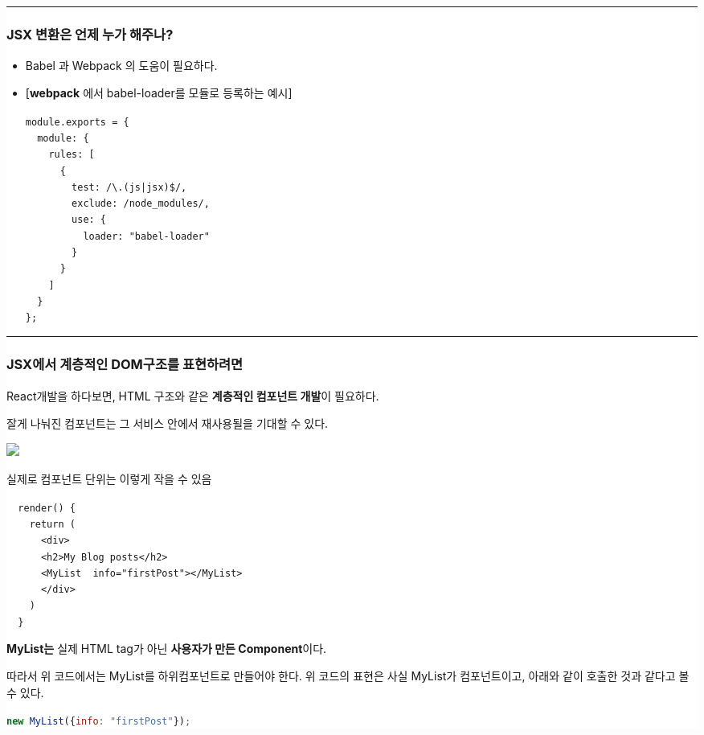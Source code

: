 

---

### JSX 변환은 언제 누가 해주나? 

- Babel 과 Webpack 의 도움이 필요하다. 

- [**webpack** 에서 babel-loader를 모듈로 등록하는 예시]

  ```react
  module.exports = {
    module: {
      rules: [
        {
          test: /\.(js|jsx)$/,
          exclude: /node_modules/,
          use: {
            loader: "babel-loader"
          }
        }
      ]
    }
  };
  ```

  

----

### JSX에서 계층적인 DOM구조를 표현하려면
React개발을 하다보면, HTML 구조와 같은 **계층적인 컴포넌트 개발**이 필요하다. 

잘게 나눠진  컴포넌트는 그 서비스 안에서 재사용될을 기대할 수 있다.

![](https://cdn-images-1.medium.com/max/1600/1*A8ds6m4es9z3ZRWwbb2NXQ.png)



실제로 컴포넌트 단위는 이렇게 작을 수 있음

```react
  render() {
    return (
      <div>
      <h2>My Blog posts</h2>
      <MyList  info="firstPost"></MyList>
      </div>
    )
  }
```

**MyList는** 실제 HTML tag가 아닌 **사용자가 만든 Component**이다.  

따라서 위 코드에서는 MyList를 하위컴포넌트로 만들어야 한다. 위 코드의 표현은 사실 MyList가 컴포넌트이고, 아래와 같이 호출한 것과 같다고 볼 수 있다.

```javascript
new MyList({info: "firstPost"});
```
